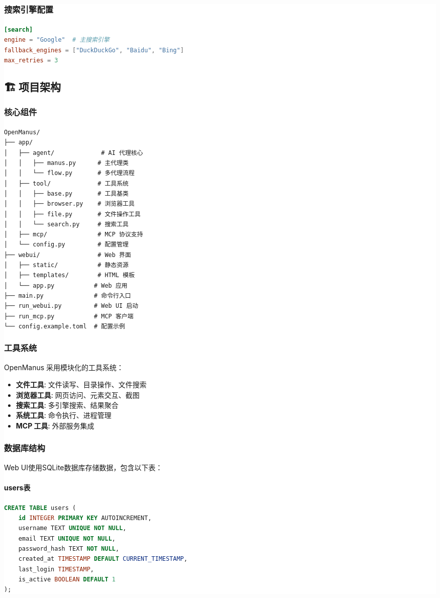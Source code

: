 ### 搜索引擎配置

```toml
[search]
engine = "Google"  # 主搜索引擎
fallback_engines = ["DuckDuckGo", "Baidu", "Bing"]
max_retries = 3
```

## 🏗️ 项目架构

### 核心组件

```
OpenManus/
├── app/
│   ├── agent/             # AI 代理核心
│   │   ├── manus.py      # 主代理类
│   │   └── flow.py       # 多代理流程
│   ├── tool/             # 工具系统
│   │   ├── base.py       # 工具基类
│   │   ├── browser.py    # 浏览器工具
│   │   ├── file.py       # 文件操作工具
│   │   └── search.py     # 搜索工具
│   ├── mcp/              # MCP 协议支持
│   └── config.py         # 配置管理
├── webui/                # Web 界面
│   ├── static/           # 静态资源
│   ├── templates/        # HTML 模板
│   └── app.py           # Web 应用
├── main.py              # 命令行入口
├── run_webui.py         # Web UI 启动
├── run_mcp.py           # MCP 客户端
└── config.example.toml  # 配置示例
```

### 工具系统

OpenManus 采用模块化的工具系统：

- **文件工具**: 文件读写、目录操作、文件搜索
- **浏览器工具**: 网页访问、元素交互、截图
- **搜索工具**: 多引擎搜索、结果聚合
- **系统工具**: 命令执行、进程管理
- **MCP 工具**: 外部服务集成

### 数据库结构

Web UI使用SQLite数据库存储数据，包含以下表：

#### users表
```sql
CREATE TABLE users (
    id INTEGER PRIMARY KEY AUTOINCREMENT,
    username TEXT UNIQUE NOT NULL,
    email TEXT UNIQUE NOT NULL,
    password_hash TEXT NOT NULL,
    created_at TIMESTAMP DEFAULT CURRENT_TIMESTAMP,
    last_login TIMESTAMP,
    is_active BOOLEAN DEFAULT 1
);
```
